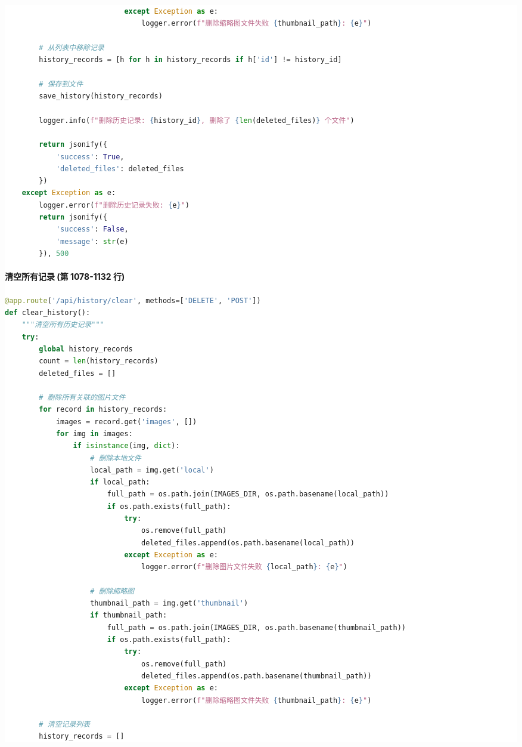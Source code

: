 ```python
                            except Exception as e:
                                logger.error(f"删除缩略图文件失败 {thumbnail_path}: {e}")
        
        # 从列表中移除记录
        history_records = [h for h in history_records if h['id'] != history_id]

        # 保存到文件
        save_history(history_records)

        logger.info(f"删除历史记录: {history_id}, 删除了 {len(deleted_files)} 个文件")

        return jsonify({
            'success': True,
            'deleted_files': deleted_files
        })
    except Exception as e:
        logger.error(f"删除历史记录失败: {e}")
        return jsonify({
            'success': False,
            'message': str(e)
        }), 500
```

#### 清空所有记录 (第 1078-1132 行)
```python
@app.route('/api/history/clear', methods=['DELETE', 'POST'])
def clear_history():
    """清空所有历史记录"""
    try:
        global history_records
        count = len(history_records)
        deleted_files = []
        
        # 删除所有关联的图片文件
        for record in history_records:
            images = record.get('images', [])
            for img in images:
                if isinstance(img, dict):
                    # 删除本地文件
                    local_path = img.get('local')
                    if local_path:
                        full_path = os.path.join(IMAGES_DIR, os.path.basename(local_path))
                        if os.path.exists(full_path):
                            try:
                                os.remove(full_path)
                                deleted_files.append(os.path.basename(local_path))
                            except Exception as e:
                                logger.error(f"删除图片文件失败 {local_path}: {e}")
                    
                    # 删除缩略图
                    thumbnail_path = img.get('thumbnail')
                    if thumbnail_path:
                        full_path = os.path.join(IMAGES_DIR, os.path.basename(thumbnail_path))
                        if os.path.exists(full_path):
                            try:
                                os.remove(full_path)
                                deleted_files.append(os.path.basename(thumbnail_path))
                            except Exception as e:
                                logger.error(f"删除缩略图文件失败 {thumbnail_path}: {e}")
        
        # 清空记录列表
        history_records = []

```